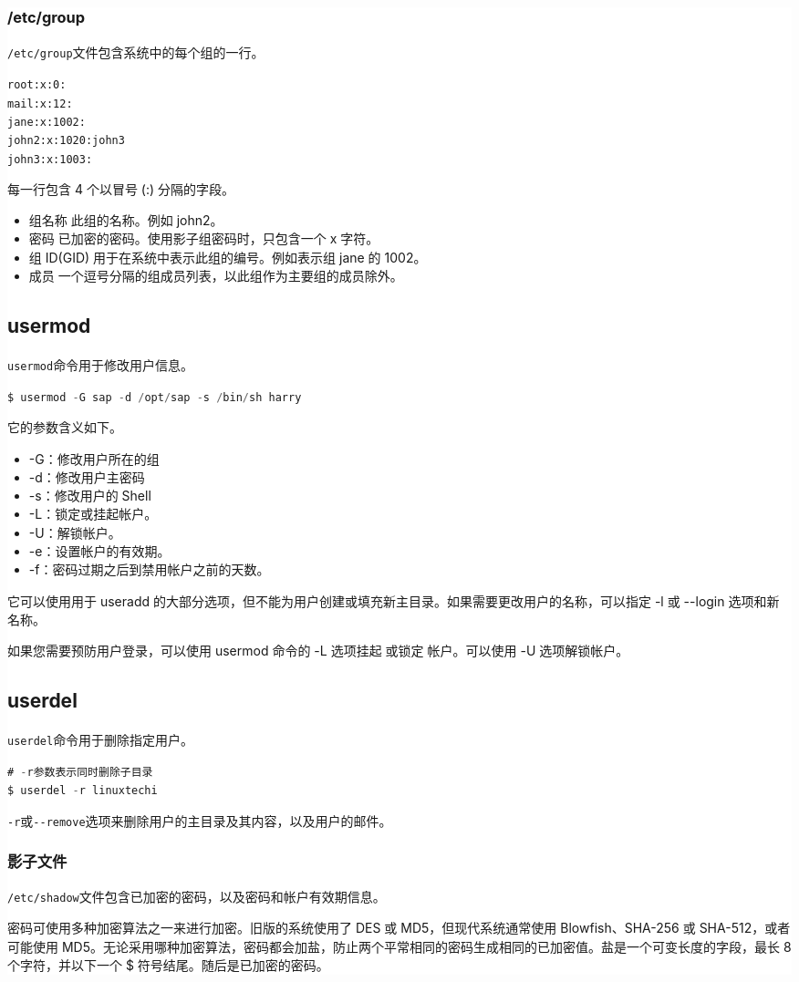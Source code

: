 ### /etc/group

`/etc/group`文件包含系统中的每个组的一行。

```
root:x:0:
mail:x:12:
jane:x:1002:
john2:x:1020:john3
john3:x:1003:
```

每一行包含 4 个以冒号 (:) 分隔的字段。

- 组名称 此组的名称。例如 john2。
- 密码 已加密的密码。使用影子组密码时，只包含一个 x 字符。
- 组 ID(GID) 用于在系统中表示此组的编号。例如表示组 jane 的 1002。
- 成员 一个逗号分隔的组成员列表，以此组作为主要组的成员除外。

## usermod

`usermod`命令用于修改用户信息。

```javascript
$ usermod -G sap -d /opt/sap -s /bin/sh harry
```

它的参数含义如下。

- -G：修改用户所在的组
- -d：修改用户主密码
- -s：修改用户的 Shell
- -L：锁定或挂起帐户。
- -U：解锁帐户。
- -e：设置帐户的有效期。
- -f：密码过期之后到禁用帐户之前的天数。

它可以使用用于 useradd 的大部分选项，但不能为用户创建或填充新主目录。如果需要更改用户的名称，可以指定 -l 或 --login 选项和新名称。

如果您需要预防用户登录，可以使用 usermod 命令的 -L 选项挂起 或锁定 帐户。可以使用 -U 选项解锁帐户。

## userdel

`userdel`命令用于删除指定用户。

```javascript
# -r参数表示同时删除子目录
$ userdel -r linuxtechi
```

`-r`或`--remove`选项来删除用户的主目录及其内容，以及用户的邮件。

### 影子文件

`/etc/shadow`文件包含已加密的密码，以及密码和帐户有效期信息。

密码可使用多种加密算法之一来进行加密。旧版的系统使用了 DES 或 MD5，但现代系统通常使用 Blowfish、SHA-256 或 SHA-512，或者可能使用 MD5。无论采用哪种加密算法，密码都会加盐，防止两个平常相同的密码生成相同的已加密值。盐是一个可变长度的字段，最长 8 个字符，并以下一个 $ 符号结尾。随后是已加密的密码。
